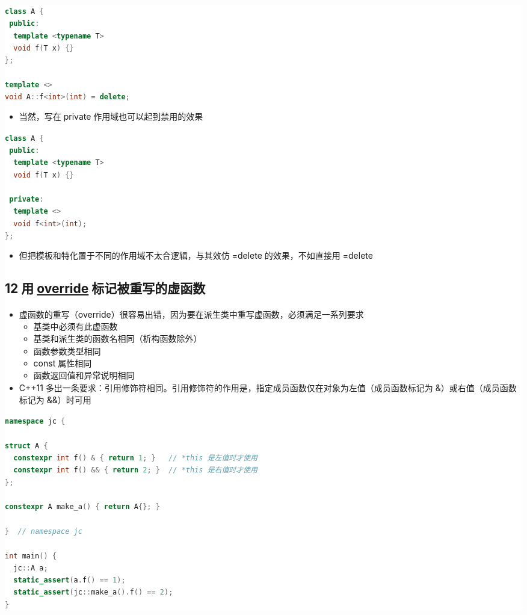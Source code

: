 ```cpp
class A {
 public:
  template <typename T>
  void f(T x) {}
};

template <>
void A::f<int>(int) = delete;
```

* 当然，写在 private 作用域也可以起到禁用的效果

```cpp
class A {
 public:
  template <typename T>
  void f(T x) {}

 private:
  template <>
  void f<int>(int);
};
```

* 但把模板和特化置于不同的作用域不太合逻辑，与其效仿 =delete 的效果，不如直接用 =delete

## 12 用 [override](https://en.cppreference.com/w/cpp/language/override) 标记被重写的虚函数

* 虚函数的重写（override）很容易出错，因为要在派生类中重写虚函数，必须满足一系列要求
  * 基类中必须有此虚函数
  * 基类和派生类的函数名相同（析构函数除外）
  * 函数参数类型相同
  * const 属性相同
  * 函数返回值和异常说明相同
* C++11 多出一条要求：引用修饰符相同。引用修饰符的作用是，指定成员函数仅在对象为左值（成员函数标记为 &）或右值（成员函数标记为 &&）时可用

```cpp
namespace jc {

struct A {
  constexpr int f() & { return 1; }   // *this 是左值时才使用
  constexpr int f() && { return 2; }  // *this 是右值时才使用
};

constexpr A make_a() { return A{}; }

}  // namespace jc

int main() {
  jc::A a;
  static_assert(a.f() == 1);
  static_assert(jc::make_a().f() == 2);
}
```
